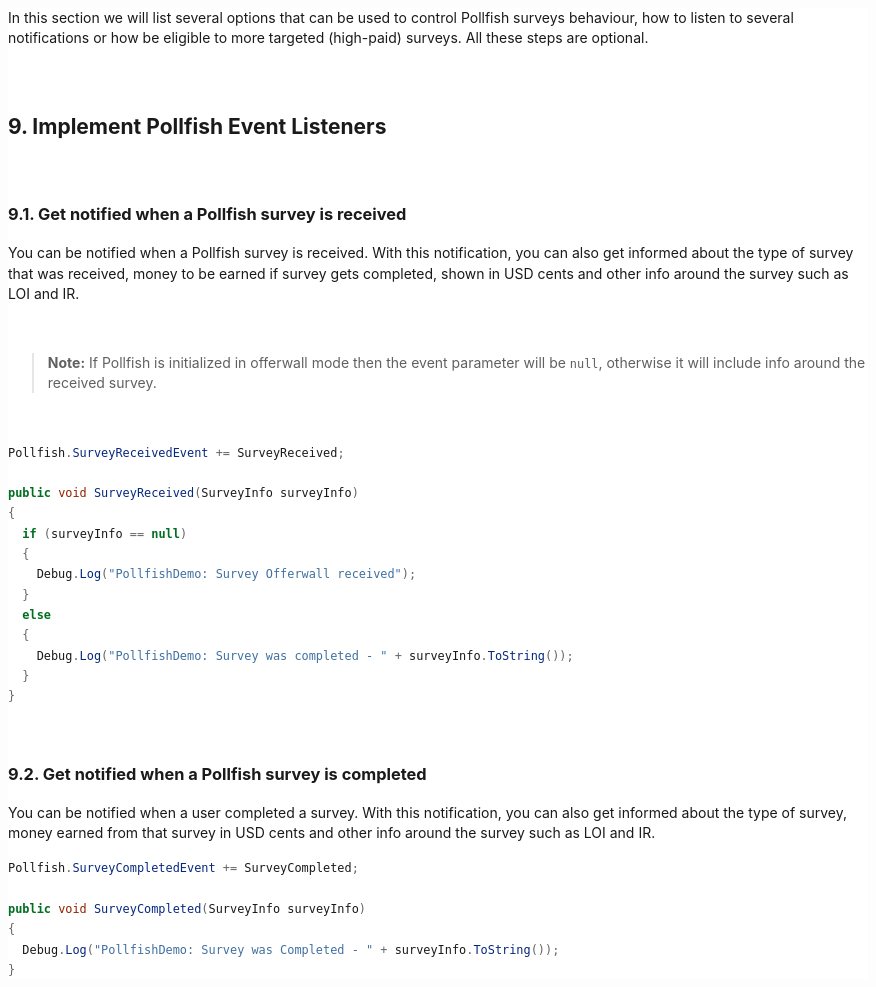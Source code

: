 In this section we will list several options that can be used to control Pollfish surveys behaviour, how to listen to several notifications or how be eligible to more targeted (high-paid) surveys. All these steps are optional.

<br/>

## 9. Implement Pollfish Event Listeners

<br/>

### 9.1. Get notified when a Pollfish survey is received

You can be notified when a Pollfish survey is received. With this notification, you can also get informed about the type of survey that was received, money to be earned if survey gets completed, shown in USD cents and other info around the survey such as LOI and IR.

<br/>

> **Note:** If Pollfish is initialized in offerwall mode then the event parameter will be `null`, otherwise it will include info around the received survey.

<br/>

```csharp
Pollfish.SurveyReceivedEvent += SurveyReceived;

public void SurveyReceived(SurveyInfo surveyInfo)
{
  if (surveyInfo == null)
  {
    Debug.Log("PollfishDemo: Survey Offerwall received");
  }
  else
  {
    Debug.Log("PollfishDemo: Survey was completed - " + surveyInfo.ToString());
  }
}
```

<br/>

### 9.2. Get notified when a Pollfish survey is completed

You can be notified when a user completed a survey. With this notification, you can also get informed about the type of survey, money earned from that survey in USD cents and other info around the survey such as LOI and IR.

```csharp
Pollfish.SurveyCompletedEvent += SurveyCompleted;

public void SurveyCompleted(SurveyInfo surveyInfo)
{
  Debug.Log("PollfishDemo: Survey was Completed - " + surveyInfo.ToString());
}
```
